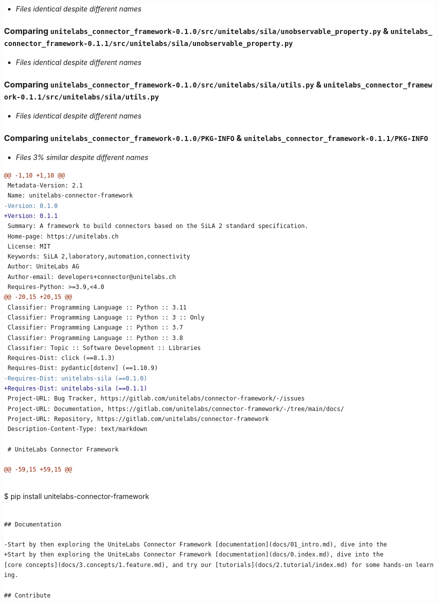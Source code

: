 * *Files identical despite different names*

### Comparing `unitelabs_connector_framework-0.1.0/src/unitelabs/sila/unobservable_property.py` & `unitelabs_connector_framework-0.1.1/src/unitelabs/sila/unobservable_property.py`

 * *Files identical despite different names*

### Comparing `unitelabs_connector_framework-0.1.0/src/unitelabs/sila/utils.py` & `unitelabs_connector_framework-0.1.1/src/unitelabs/sila/utils.py`

 * *Files identical despite different names*

### Comparing `unitelabs_connector_framework-0.1.0/PKG-INFO` & `unitelabs_connector_framework-0.1.1/PKG-INFO`

 * *Files 3% similar despite different names*

```diff
@@ -1,10 +1,10 @@
 Metadata-Version: 2.1
 Name: unitelabs-connector-framework
-Version: 0.1.0
+Version: 0.1.1
 Summary: A framework to build connectors based on the SiLA 2 standard specification.
 Home-page: https://unitelabs.ch
 License: MIT
 Keywords: SiLA 2,laboratory,automation,connectivity
 Author: UniteLabs AG
 Author-email: developers+connector@unitelabs.ch
 Requires-Python: >=3.9,<4.0
@@ -20,15 +20,15 @@
 Classifier: Programming Language :: Python :: 3.11
 Classifier: Programming Language :: Python :: 3 :: Only
 Classifier: Programming Language :: Python :: 3.7
 Classifier: Programming Language :: Python :: 3.8
 Classifier: Topic :: Software Development :: Libraries
 Requires-Dist: click (==8.1.3)
 Requires-Dist: pydantic[dotenv] (==1.10.9)
-Requires-Dist: unitelabs-sila (==0.1.0)
+Requires-Dist: unitelabs-sila (==0.1.1)
 Project-URL: Bug Tracker, https://gitlab.com/unitelabs/connector-framework/-/issues
 Project-URL: Documentation, https://gitlab.com/unitelabs/connector-framework/-/tree/main/docs/
 Project-URL: Repository, https://gitlab.com/unitelabs/connector-framework
 Description-Content-Type: text/markdown
 
 # UniteLabs Connector Framework
 
@@ -59,15 +59,15 @@
 
 ```
 $ pip install unitelabs-connector-framework
 ```
 
 ## Documentation
 
-Start by then exploring the UniteLabs Connector Framework [documentation](docs/01_intro.md), dive into the
+Start by then exploring the UniteLabs Connector Framework [documentation](docs/0.index.md), dive into the
 [core concepts](docs/3.concepts/1.feature.md), and try our [tutorials](docs/2.tutorial/index.md) for some hands-on learning.
 
 ## Contribute
 ```